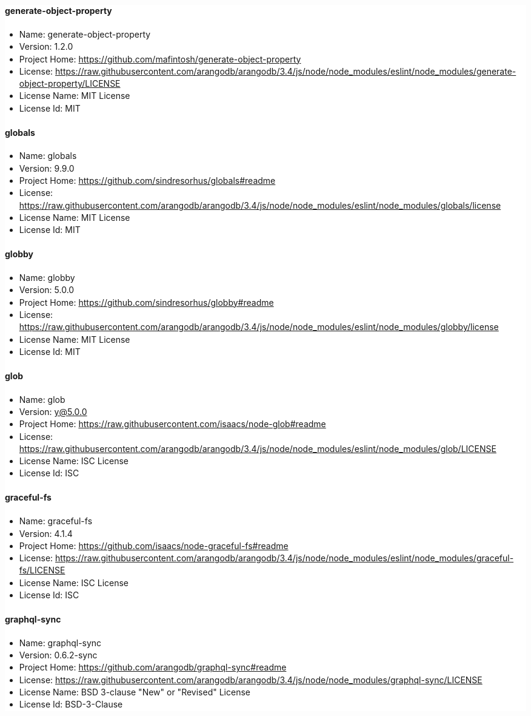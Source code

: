 #### generate-object-property

* Name: generate-object-property
* Version: 1.2.0
* Project Home: https://github.com/mafintosh/generate-object-property
* License: https://raw.githubusercontent.com/arangodb/arangodb/3.4/js/node/node_modules/eslint/node_modules/generate-object-property/LICENSE
* License Name: MIT License
* License Id: MIT

#### globals

* Name: globals
* Version: 9.9.0
* Project Home: https://github.com/sindresorhus/globals#readme
* License: https://raw.githubusercontent.com/arangodb/arangodb/3.4/js/node/node_modules/eslint/node_modules/globals/license
* License Name: MIT License
* License Id: MIT

#### globby

* Name: globby
* Version: 5.0.0
* Project Home: https://github.com/sindresorhus/globby#readme
* License: https://raw.githubusercontent.com/arangodb/arangodb/3.4/js/node/node_modules/eslint/node_modules/globby/license
* License Name: MIT License
* License Id: MIT

#### glob

* Name: glob
* Version: y@5.0.0
* Project Home: https://raw.githubusercontent.com/isaacs/node-glob#readme
* License: https://raw.githubusercontent.com/arangodb/arangodb/3.4/js/node/node_modules/eslint/node_modules/glob/LICENSE
* License Name: ISC License
* License Id: ISC

#### graceful-fs

* Name: graceful-fs
* Version: 4.1.4
* Project Home: https://github.com/isaacs/node-graceful-fs#readme
* License: https://raw.githubusercontent.com/arangodb/arangodb/3.4/js/node/node_modules/eslint/node_modules/graceful-fs/LICENSE
* License Name: ISC License
* License Id: ISC

#### graphql-sync

* Name: graphql-sync
* Version: 0.6.2-sync
* Project Home: https://github.com/arangodb/graphql-sync#readme
* License: https://raw.githubusercontent.com/arangodb/arangodb/3.4/js/node/node_modules/graphql-sync/LICENSE
* License Name: BSD 3-clause "New" or "Revised" License
* License Id: BSD-3-Clause
